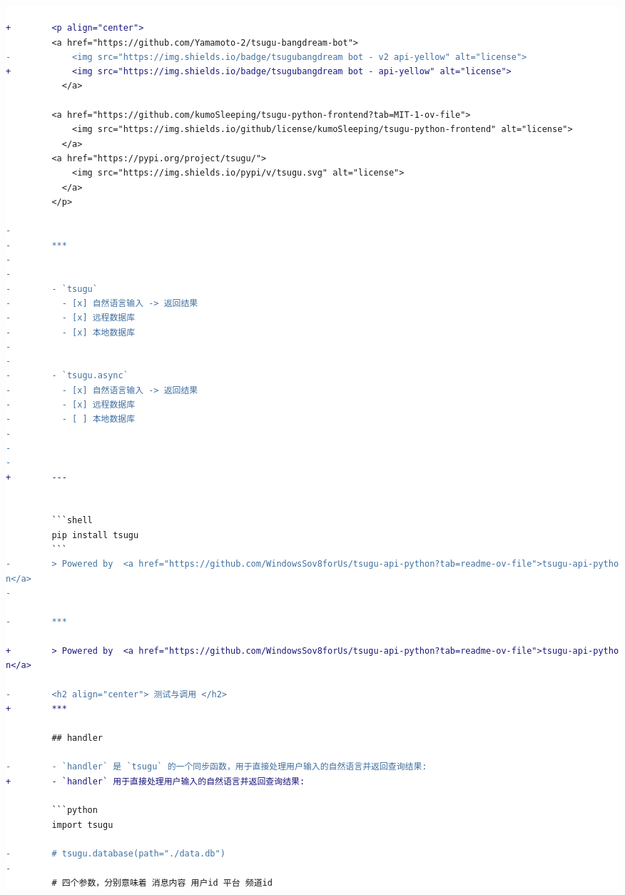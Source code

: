 ```diff
         
+        <p align="center">
         <a href="https://github.com/Yamamoto-2/tsugu-bangdream-bot">
-            <img src="https://img.shields.io/badge/tsugubangdream bot - v2 api-yellow" alt="license">
+            <img src="https://img.shields.io/badge/tsugubangdream bot - api-yellow" alt="license">
           </a>
         
         <a href="https://github.com/kumoSleeping/tsugu-python-frontend?tab=MIT-1-ov-file">
             <img src="https://img.shields.io/github/license/kumoSleeping/tsugu-python-frontend" alt="license">
           </a>
         <a href="https://pypi.org/project/tsugu/">
             <img src="https://img.shields.io/pypi/v/tsugu.svg" alt="license">
           </a>
         </p>
         
-        
-        ***
-        
-        
-        - `tsugu`
-          - [x] 自然语言输入 -> 返回结果
-          - [x] 远程数据库 
-          - [x] 本地数据库 
-        
-        
-        - `tsugu.async`
-          - [x] 自然语言输入 -> 返回结果
-          - [x] 远程数据库 
-          - [ ] 本地数据库
-        
-        
-        
+        ---
         
         
         ```shell
         pip install tsugu
         ```
-        > Powered by  <a href="https://github.com/WindowsSov8forUs/tsugu-api-python?tab=readme-ov-file">tsugu-api-python</a>
-        
         
-        ***
         
+        > Powered by  <a href="https://github.com/WindowsSov8forUs/tsugu-api-python?tab=readme-ov-file">tsugu-api-python</a>
         
-        <h2 align="center"> 测试与调用 </h2>
+        ***
         
         ## handler
         
-        - `handler` 是 `tsugu` 的一个同步函数，用于直接处理用户输入的自然语言并返回查询结果: 
+        - `handler` 用于直接处理用户输入的自然语言并返回查询结果: 
         
         ```python
         import tsugu
         
-        # tsugu.database(path="./data.db")
-        
         # 四个参数，分别意味着 消息内容 用户id 平台 频道id
```